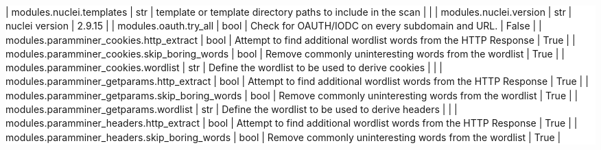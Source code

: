 | modules.nuclei.templates                       | str    | template or template directory paths to include in the scan                                                                                                                                                                                                                                                     |                                                                                                                                                                     |
| modules.nuclei.version                         | str    | nuclei version                                                                                                                                                                                                                                                                                                  | 2.9.15                                                                                                                                                              |
| modules.oauth.try_all                          | bool   | Check for OAUTH/IODC on every subdomain and URL.                                                                                                                                                                                                                                                                | False                                                                                                                                                               |
| modules.paramminer_cookies.http_extract        | bool   | Attempt to find additional wordlist words from the HTTP Response                                                                                                                                                                                                                                                | True                                                                                                                                                                |
| modules.paramminer_cookies.skip_boring_words   | bool   | Remove commonly uninteresting words from the wordlist                                                                                                                                                                                                                                                           | True                                                                                                                                                                |
| modules.paramminer_cookies.wordlist            | str    | Define the wordlist to be used to derive cookies                                                                                                                                                                                                                                                                |                                                                                                                                                                     |
| modules.paramminer_getparams.http_extract      | bool   | Attempt to find additional wordlist words from the HTTP Response                                                                                                                                                                                                                                                | True                                                                                                                                                                |
| modules.paramminer_getparams.skip_boring_words | bool   | Remove commonly uninteresting words from the wordlist                                                                                                                                                                                                                                                           | True                                                                                                                                                                |
| modules.paramminer_getparams.wordlist          | str    | Define the wordlist to be used to derive headers                                                                                                                                                                                                                                                                |                                                                                                                                                                     |
| modules.paramminer_headers.http_extract        | bool   | Attempt to find additional wordlist words from the HTTP Response                                                                                                                                                                                                                                                | True                                                                                                                                                                |
| modules.paramminer_headers.skip_boring_words   | bool   | Remove commonly uninteresting words from the wordlist                                                                                                                                                                                                                                                           | True                                                                                                                                                                |